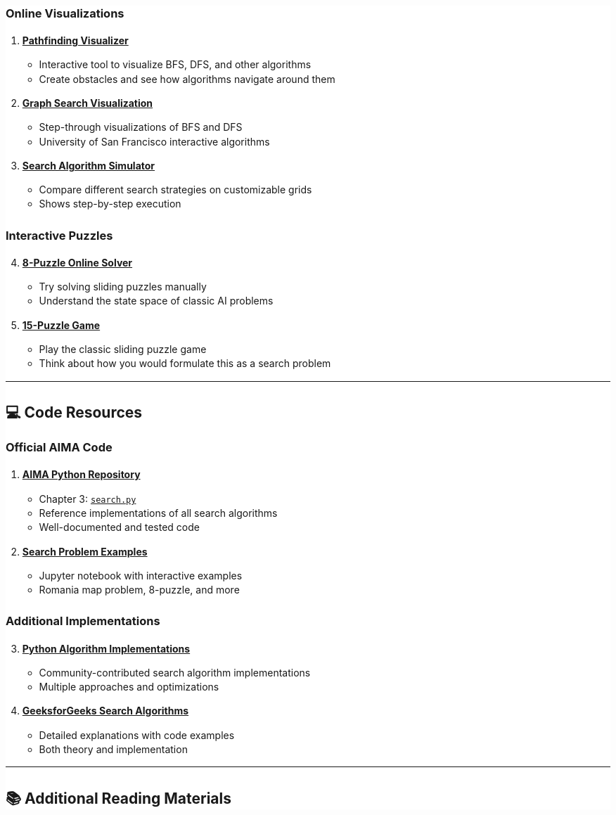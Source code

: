 ### Online Visualizations
1. **[Pathfinding Visualizer](https://clementmihailescu.github.io/Pathfinding-Visualizer/)**
   - Interactive tool to visualize BFS, DFS, and other algorithms
   - Create obstacles and see how algorithms navigate around them

2. **[Graph Search Visualization](https://www.cs.usfca.edu/~galles/visualization/BFS.html)**
   - Step-through visualizations of BFS and DFS
   - University of San Francisco interactive algorithms

3. **[Search Algorithm Simulator](https://qiao.github.io/PathFinding.js/visual/)**
   - Compare different search strategies on customizable grids
   - Shows step-by-step execution

### Interactive Puzzles
4. **[8-Puzzle Online Solver](https://www.cs.princeton.edu/courses/archive/spr10/cos226/demo/15puzzle/)**
   - Try solving sliding puzzles manually
   - Understand the state space of classic AI problems

5. **[15-Puzzle Game](https://15puzzle.netlify.app/)**
   - Play the classic sliding puzzle game
   - Think about how you would formulate this as a search problem

---

## 💻 Code Resources

### Official AIMA Code
1. **[AIMA Python Repository](https://github.com/aimacode/aima-python)**
   - Chapter 3: [`search.py`](https://github.com/aimacode/aima-python/blob/master/search.py)
   - Reference implementations of all search algorithms
   - Well-documented and tested code

2. **[Search Problem Examples](https://github.com/aimacode/aima-python/blob/master/search.ipynb)**
   - Jupyter notebook with interactive examples
   - Romania map problem, 8-puzzle, and more

### Additional Implementations
3. **[Python Algorithm Implementations](https://github.com/TheAlgorithms/Python/tree/master/graphs)**
   - Community-contributed search algorithm implementations
   - Multiple approaches and optimizations

4. **[GeeksforGeeks Search Algorithms](https://www.geeksforgeeks.org/graph-data-structure-and-algorithms/)**
   - Detailed explanations with code examples
   - Both theory and implementation

---

## 📚 Additional Reading Materials
